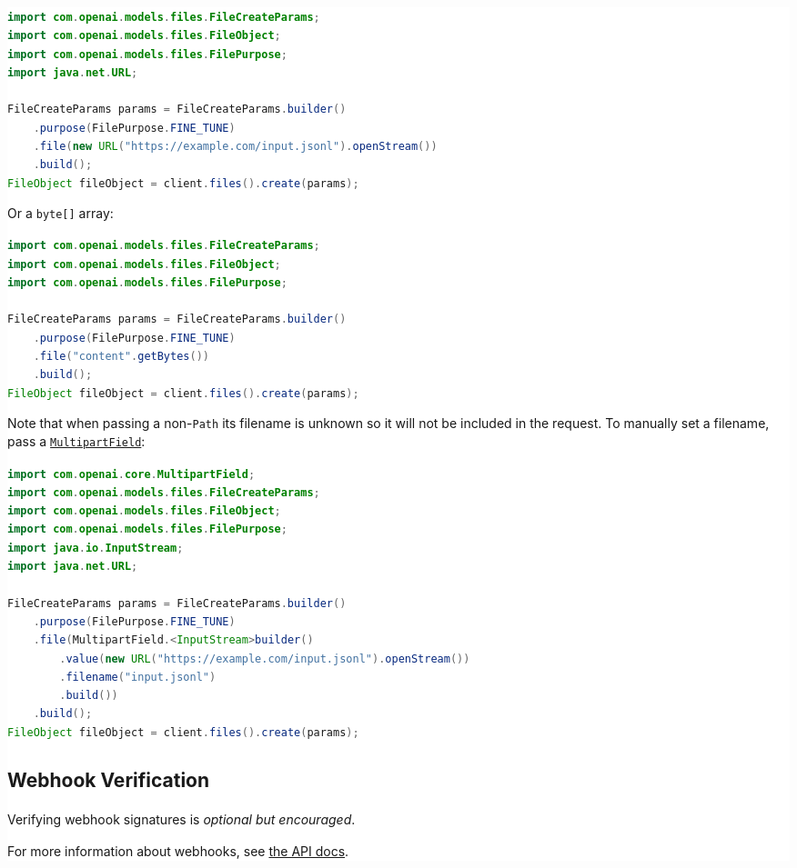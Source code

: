 ```java
import com.openai.models.files.FileCreateParams;
import com.openai.models.files.FileObject;
import com.openai.models.files.FilePurpose;
import java.net.URL;

FileCreateParams params = FileCreateParams.builder()
    .purpose(FilePurpose.FINE_TUNE)
    .file(new URL("https://example.com/input.jsonl").openStream())
    .build();
FileObject fileObject = client.files().create(params);
```

Or a `byte[]` array:

```java
import com.openai.models.files.FileCreateParams;
import com.openai.models.files.FileObject;
import com.openai.models.files.FilePurpose;

FileCreateParams params = FileCreateParams.builder()
    .purpose(FilePurpose.FINE_TUNE)
    .file("content".getBytes())
    .build();
FileObject fileObject = client.files().create(params);
```

Note that when passing a non-`Path` its filename is unknown so it will not be included in the request. To manually set a filename, pass a [`MultipartField`](openai-java-core/src/main/kotlin/com/openai/core/Values.kt):

```java
import com.openai.core.MultipartField;
import com.openai.models.files.FileCreateParams;
import com.openai.models.files.FileObject;
import com.openai.models.files.FilePurpose;
import java.io.InputStream;
import java.net.URL;

FileCreateParams params = FileCreateParams.builder()
    .purpose(FilePurpose.FINE_TUNE)
    .file(MultipartField.<InputStream>builder()
        .value(new URL("https://example.com/input.jsonl").openStream())
        .filename("input.jsonl")
        .build())
    .build();
FileObject fileObject = client.files().create(params);
```

## Webhook Verification

Verifying webhook signatures is _optional but encouraged_.

For more information about webhooks, see [the API docs](https://platform.openai.com/docs/guides/webhooks).
